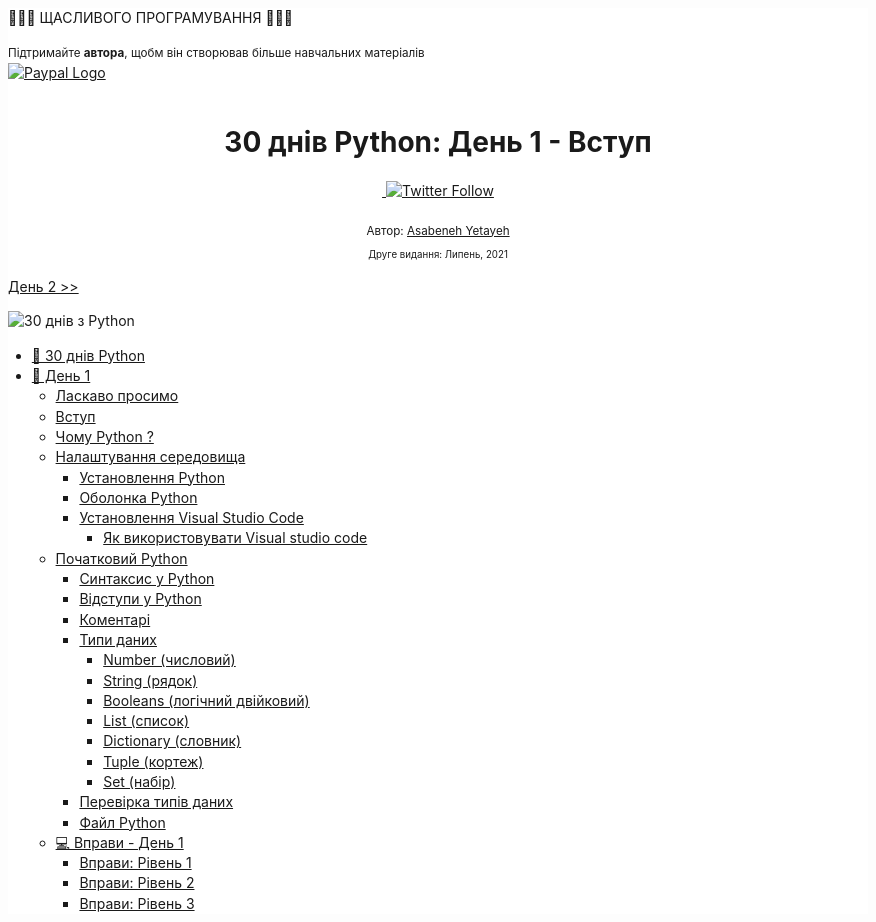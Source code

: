 🧡🧡🧡 ЩАСЛИВОГО ПРОГРАМУВАННЯ 🧡🧡🧡

<div>
<small>Підтримайте <strong>автора</strong>, щобм він створював більше навчальних матеріалів</small> <br />  
<a href = "https://www.paypal.me/asabeneh"><img src='../images/paypal_lg.png' alt='Paypal Logo' style="width:10%"/></a>
</div>

<div align="center">
  <h1> 30 днів Python: День 1 - Вступ</h1>  
  <a class="header-badge" target="_blank" href="https://www.linkedin.com/in/asabeneh/">
  <img src="https://img.shields.io/badge/style--5eba00.svg?label=LinkedIn&logo=linkedin&style=social" alt="">
  </a>
  <a class="header-badge" target="_blank" href="https://twitter.com/Asabeneh">
  <img alt="Twitter Follow" src="https://img.shields.io/twitter/follow/asabeneh?style=social">
  </a>

  <sub>Автор:
  <a href="https://www.linkedin.com/in/asabeneh/" target="_blank">Asabeneh Yetayeh</a><br>
  <small> Друге видання: Липень, 2021</small>
  </sub>
</div>


[День 2 >>](../02_Day_Variables_builtin_functions/02_variables_builtin_functions.md)

![30 днів з Python](../images/30DaysOfPython_banner3@2x.png)

- [🐍 30 днів Python](#-30-days-of-python)
- [📘 День 1](#-day-1)
  - [Ласкаво просимо](#ласкаво-просимо)
  - [Вступ](#вступ)
  - [Чому Python ?](#чому-python-)
  - [Налаштування середовища](#налаштування-середовища)
    - [Установлення Python](#установлення-python)
    - [Оболонка Python](#оболонка-python)
    - [Установлення Visual Studio Code](#установлення-visual-studio-code)
      - [Як використовувати Visual studio code](#як-використовувати-visual-studio-code)
  - [Початковий Python](#початковий-python)
    - [Синтаксис у Python](#синтаксис-у-python)
    - [Відступи у Python](#відступи-у-python)
    - [Коментарі](#коментарі)
    - [Типи даних](#типи-даних)
      - [Number (числовий)](#number)
      - [String (рядок)](#string)
      - [Booleans (логічний двійковий)](#booleans)
      - [List (список)](#list)
      - [Dictionary (словник)](#dictionary)
      - [Tuple (кортеж)](#tuple)
      - [Set (набір)](#set)
    - [Перевірка типів даних](#перевірка-типів-даних)
    - [Файл Python](#файл-python)
  - [💻 Вправи - День 1](#вправи--день-1)
    - [Вправи: Рівень 1](#вправи--рівень-1)
    - [Вправи: Рівень 2](#вправи--рівень-2)
    - [Вправи: Рівень 3](#вправи--рівень-3)
